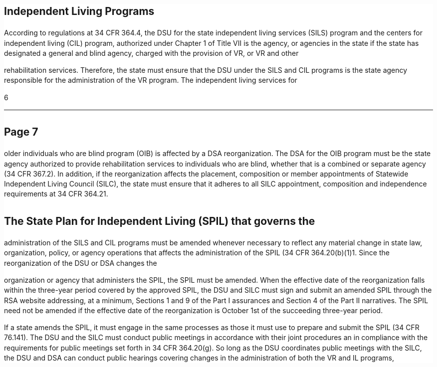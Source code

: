 ## Independent Living Programs

According to regulations at 34 CFR 364.4, the DSU for the state
independent living services (SILS) program and the centers for
independent living (CIL) program, authorized under Chapter 1 of Title VII
is the agency, or agencies in the state if the state has designated a general
and blind agency, charged with the provision of VR, or VR and other

rehabilitation services. Therefore, the state must ensure that the DSU
under the SILS and CIL programs is the state agency responsible for the
administration of the VR program. The independent living services for


6




---
## Page 7







older individuals who are blind program (OIB) is affected by a DSA
reorganization. The DSA for the OIB program must be the state agency
authorized to provide rehabilitation services to individuals who are blind,
whether that is a combined or separate agency (34 CFR 367.2). In
addition, if the reorganization affects the placement, composition or
member appointments of Statewide Independent Living Council (SILC),
the state must ensure that it adheres to all SILC appointment, composition
and independence requirements at 34 CFR 364.21.

## The State Plan for Independent Living (SPIL) that governs the
administration of the SILS and CIL programs must be amended whenever
necessary to reflect any material change in state law, organization, policy,
or agency operations that affects the administration of the SPIL (34 CFR
364.20(b)(1)1. Since the reorganization of the DSU or DSA changes the

organization or agency that administers the SPIL, the SPIL must be
amended. When the effective date of the reorganization falls within the
three-year period covered by the approved SPIL, the DSU and SILC must
sign and submit an amended SPIL through the RSA website addressing, at
a minimum, Sections 1 and 9 of the Part I assurances and Section 4 of the
Part II narratives. The SPIL need not be amended if the effective date of
the reorganization is October 1st of the succeeding three-year period.

If a state amends the SPIL, it must engage in the same processes as those it
must use to prepare and submit the SPIL (34 CFR 76.141). The DSU and
the SILC must conduct public meetings in accordance with their joint
procedures an in compliance with the requirements for public meetings set
forth in 34 CFR 364.20(g). So long as the DSU coordinates public
meetings with the SILC, the DSU and DSA can conduct public hearings
covering changes in the administration of both the VR and IL programs,
